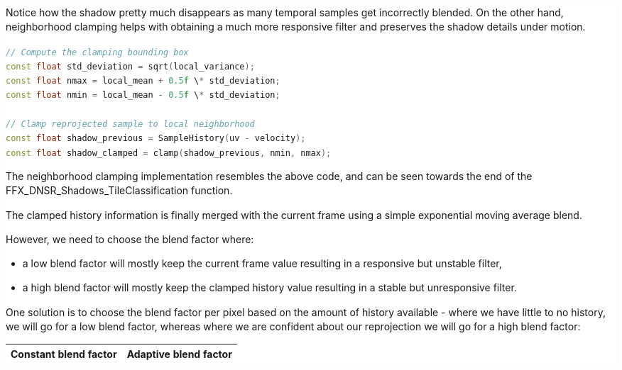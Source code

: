 Notice how the shadow pretty much disappears as many temporal samples
get incorrectly blended. On the other hand, neighborhood clamping helps
with obtaining a much more responsive filter and preserves the shadow
details under motion.

```cpp
// Compute the clamping bounding box
const float std_deviation = sqrt(local_variance);
const float nmax = local_mean + 0.5f \* std_deviation;
const float nmin = local_mean - 0.5f \* std_deviation;

// Clamp reprojected sample to local neighborhood
const float shadow_previous = SampleHistory(uv - velocity);
const float shadow_clamped = clamp(shadow_previous, nmin, nmax);
```

The neighborhood clamping implementation resembles the above code, and
can be seen towards the end of the FFX_DNSR_Shadows_TileClassification
function.

The clamped history information is finally merged with the current frame
using a simple exponential moving average blend.

However, we need to choose the blend factor where:

-   a low blend factor will mostly keep the current frame value
    resulting in a responsive but unstable filter,

-   a high blend factor will mostly keep the clamped history value
    resulting in a stable but unresponsive filter.

One solution is to choose the blend factor per pixel based on the amount
of history available - where we have little to no history, we will go
for a low blend factor, whereas where we are confident about our
reprojection we will go for a high blend factor:

| Constant blend factor |  Adaptive blend factor |
|-----------------------------------|-----------------------------------|
